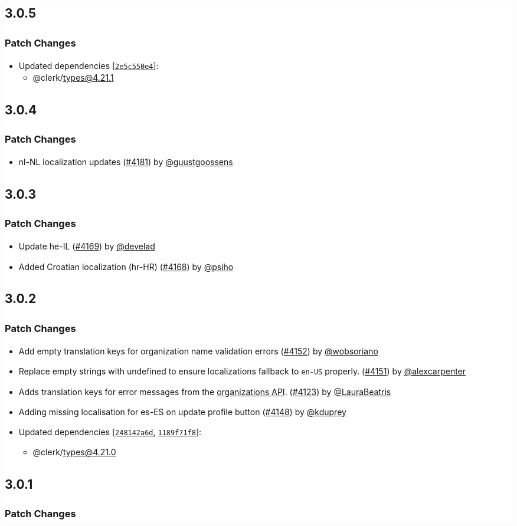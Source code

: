 ## 3.0.5

### Patch Changes

- Updated dependencies [[`2e5c550e4`](https://github.com/clerk/javascript/commit/2e5c550e4aec61150c2a17fdcd4a0e1273cb50e7)]:
  - @clerk/types@4.21.1

## 3.0.4

### Patch Changes

- nl-NL localization updates ([#4181](https://github.com/clerk/javascript/pull/4181)) by [@guustgoossens](https://github.com/guustgoossens)

## 3.0.3

### Patch Changes

- Update he-IL ([#4169](https://github.com/clerk/javascript/pull/4169)) by [@develad](https://github.com/develad)

- Added Croatian localization (hr-HR) ([#4168](https://github.com/clerk/javascript/pull/4168)) by [@psiho](https://github.com/psiho)

## 3.0.2

### Patch Changes

- Add empty translation keys for organization name validation errors ([#4152](https://github.com/clerk/javascript/pull/4152)) by [@wobsoriano](https://github.com/wobsoriano)

- Replace empty strings with undefined to ensure localizations fallback to `en-US` properly. ([#4151](https://github.com/clerk/javascript/pull/4151)) by [@alexcarpenter](https://github.com/alexcarpenter)

- Adds translation keys for error messages from the [organizations API](https://clerk.com/docs/references/api/organizations#errors). ([#4123](https://github.com/clerk/javascript/pull/4123)) by [@LauraBeatris](https://github.com/LauraBeatris)

- Adding missing localisation for es-ES on update profile button ([#4148](https://github.com/clerk/javascript/pull/4148)) by [@kduprey](https://github.com/kduprey)

- Updated dependencies [[`248142a6d`](https://github.com/clerk/javascript/commit/248142a6ded6ca937d0df7d628197f25228aadec), [`1189f71f8`](https://github.com/clerk/javascript/commit/1189f71f872f2683c12de5add5f154aeb953ca8d)]:
  - @clerk/types@4.21.0

## 3.0.1

### Patch Changes
